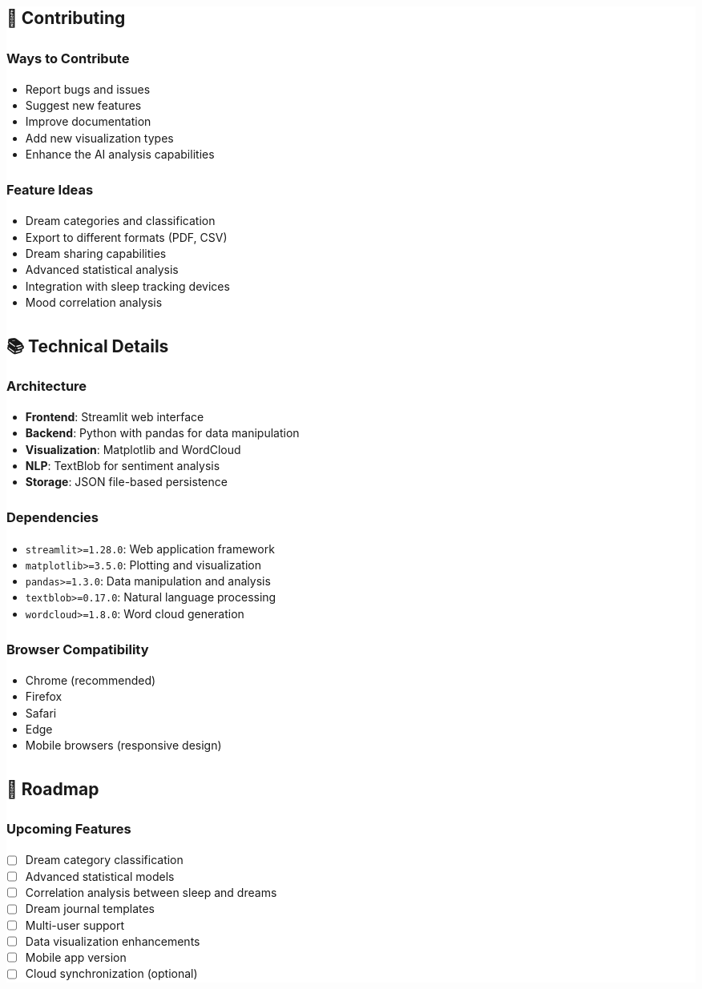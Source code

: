 ## 🤝 Contributing

### Ways to Contribute
- Report bugs and issues
- Suggest new features
- Improve documentation
- Add new visualization types
- Enhance the AI analysis capabilities

### Feature Ideas
- Dream categories and classification
- Export to different formats (PDF, CSV)
- Dream sharing capabilities
- Advanced statistical analysis
- Integration with sleep tracking devices
- Mood correlation analysis

## 📚 Technical Details

### Architecture
- **Frontend**: Streamlit web interface
- **Backend**: Python with pandas for data manipulation
- **Visualization**: Matplotlib and WordCloud
- **NLP**: TextBlob for sentiment analysis
- **Storage**: JSON file-based persistence

### Dependencies
- `streamlit>=1.28.0`: Web application framework
- `matplotlib>=3.5.0`: Plotting and visualization
- `pandas>=1.3.0`: Data manipulation and analysis
- `textblob>=0.17.0`: Natural language processing
- `wordcloud>=1.8.0`: Word cloud generation

### Browser Compatibility
- Chrome (recommended)
- Firefox
- Safari
- Edge
- Mobile browsers (responsive design)

## 🎯 Roadmap

### Upcoming Features
- [ ] Dream category classification
- [ ] Advanced statistical models
- [ ] Correlation analysis between sleep and dreams
- [ ] Dream journal templates
- [ ] Multi-user support
- [ ] Data visualization enhancements
- [ ] Mobile app version
- [ ] Cloud synchronization (optional)
